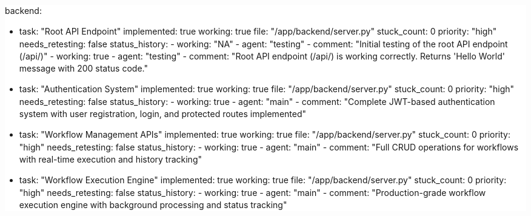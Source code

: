backend:
  - task: "Root API Endpoint"
    implemented: true
    working: true
    file: "/app/backend/server.py"
    stuck_count: 0
    priority: "high"
    needs_retesting: false
    status_history:
        - working: "NA"
        - agent: "testing"
        - comment: "Initial testing of the root API endpoint (/api/)"
        - working: true
        - agent: "testing"
        - comment: "Root API endpoint (/api/) is working correctly. Returns 'Hello World' message with 200 status code."

  - task: "Authentication System"
    implemented: true
    working: true
    file: "/app/backend/server.py"
    stuck_count: 0
    priority: "high"
    needs_retesting: false
    status_history:
        - working: true
        - agent: "main"
        - comment: "Complete JWT-based authentication system with user registration, login, and protected routes implemented"

  - task: "Workflow Management APIs"
    implemented: true
    working: true
    file: "/app/backend/server.py"
    stuck_count: 0
    priority: "high"
    needs_retesting: false
    status_history:
        - working: true
        - agent: "main"
        - comment: "Full CRUD operations for workflows with real-time execution and history tracking"

  - task: "Workflow Execution Engine"
    implemented: true
    working: true
    file: "/app/backend/server.py"
    stuck_count: 0
    priority: "high"
    needs_retesting: false
    status_history:
        - working: true
        - agent: "main"
        - comment: "Production-grade workflow execution engine with background processing and status tracking"
